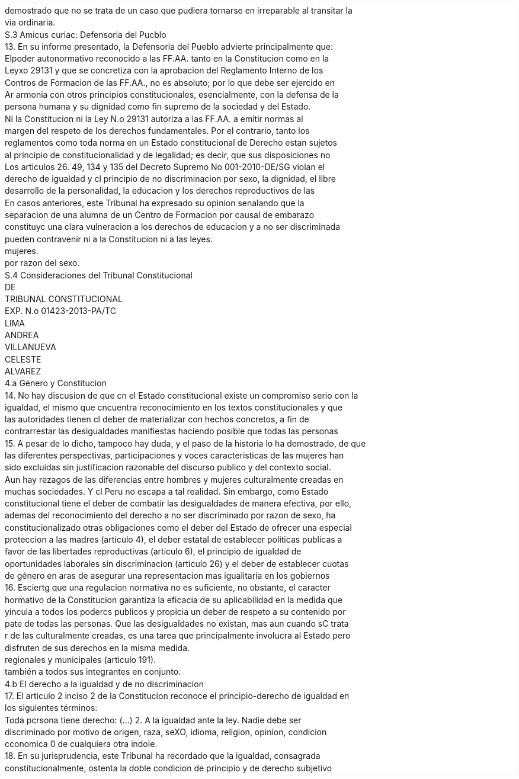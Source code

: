 demostrado que no se trata de un caso que pudiera tornarse en irreparable al transitar la  
via ordinaria.  
S.3 Amicus curiac: Defensoria del Pucblo  
13. En su informe presentado, la Defensoria del Pueblo advierte principalmente que:  
Elpoder autonormativo reconocido a las FF.AA. tanto en la Constitucion como en la  
Leyxo 29131 y que se concretiza con la aprobacion del Reglamento Interno de los  
Contros de Formacion de las FF.AA., no es absoluto; por lo que debe ser ejercido en  
Ar armonia con otros principios constitucionales, esencialmente, con la defensa de la  
persona humana y su dignidad como fin supremo de la sociedad y del Estado.  
Ni la Constitucion ni la Ley N.o 29131 autoriza a las FF.AA. a emitir normas al  
margen del respeto de los derechos fundamentales. Por el contrario, tanto los  
reglamentos como toda norma en un Estado constitucional de Derecho estan sujetos  
al principio de constitucionalidad y de legalidad; es decir, que sus disposiciones no  
Los articulos 26. 49, 134 y 135 del Decreto Supremo No 001-2010-DE/SG violan el  
derecho de igualdad y cl principio de no discriminacion por sexo, la dignidad, el libre  
desarrollo de la personalidad, la educacion y los derechos reproductivos de las  
En casos anteriores, este Tribunal ha expresado su opinion senalando que la  
separacion de una alumna de un Centro de Formacion por causal de embarazo  
constituyc una clara vulneracion a los derechos de educacion y a no ser discriminada  
pueden contravenir ni a la Constitucion ni a las leyes.  
mujeres.  
por razon del sexo.  
S.4 Consideraciones del Tribunal Constitucional  
DE  
TRIBUNAL CONSTITUCIONAL  
EXP. N.o 01423-2013-PA/TC  
LIMA  
ANDREA  
VILLANUEVA  
CELESTE  
ALVAREZ  
4.a Género y Constitucion  
14. No hay discusion de que cn el Estado constitucional existe un compromiso serio con la  
igualdad, el mismo que cncuentra reconocimiento en los textos constitucionales y que  
las autoridades tienen cl deber de materializar con hechos concretos, a fin de  
contrarrestar las desigualdades manifiestas haciendo posible que todas las personas  
15. A pesar de lo dicho, tampoco hay duda, y el paso de la historia lo ha demostrado, de que  
las diferentes perspectivas, participaciones y voces caracteristicas de las mujeres han  
sido excluidas sin justificacion razonable del discurso publico y del contexto social.  
Aun hay rezagos de las diferencias entre hombres y mujeres culturalmente creadas en  
muchas sociedades. Y cl Peru no escapa a tal realidad. Sin embargo, como Estado  
constitucional tiene el deber de combatir las desigualdades de manera efectiva, por ello,  
ademas del reconocimiento del derecho a no ser discriminado por razon de sexo, ha  
constitucionalizado otras obligaciones como el deber del Estado de ofrecer una especial  
proteccion a las madres (articulo 4), el deber estatal de establecer politicas publicas a  
favor de las libertades reproductivas (articulo 6), el principio de igualdad de  
oportunidades laborales sin discriminacion (articulo 26) y el deber de establecer cuotas  
de género en aras de asegurar una representacion mas igualitaria en los gobiernos  
16. Esciertg que una regulacion normativa no es suficiente, no obstante, el caracter  
hormativo de la Constitucion garantiza la eficacia de su aplicabilidad en la medida que  
yincula a todos los podercs publicos y propicia un deber de respeto a su contenido por  
pate de todas las personas. Que las desigualdades no existan, mas aun cuando sC trata  
r de las culturalmente creadas, es una tarea que principalmente involucra al Estado pero  
disfruten de sus derechos en la misma medida.  
regionales y municipales (articulo 191).  
también a todos sus integrantes en conjunto.  
4.b El derecho a la igualdad y de no discriminacion  
17. El articulo 2 inciso 2 de la Constitucion reconoce el principio-derecho de igualdad en  
los siguientes términos:  
Toda pcrsona tiene derecho: (...) 2. A la igualdad ante la ley. Nadie debe ser  
discriminado por motivo de origen, raza, seXO, idioma, religion, opinion, condicion  
cconomica 0 de cualquiera otra indole.  
18. En su jurisprudencia, este Tribunal ha recordado que la igualdad, consagrada  
constitucionalmente, ostenta la doble condicion de principio y de derecho subjetivo  
